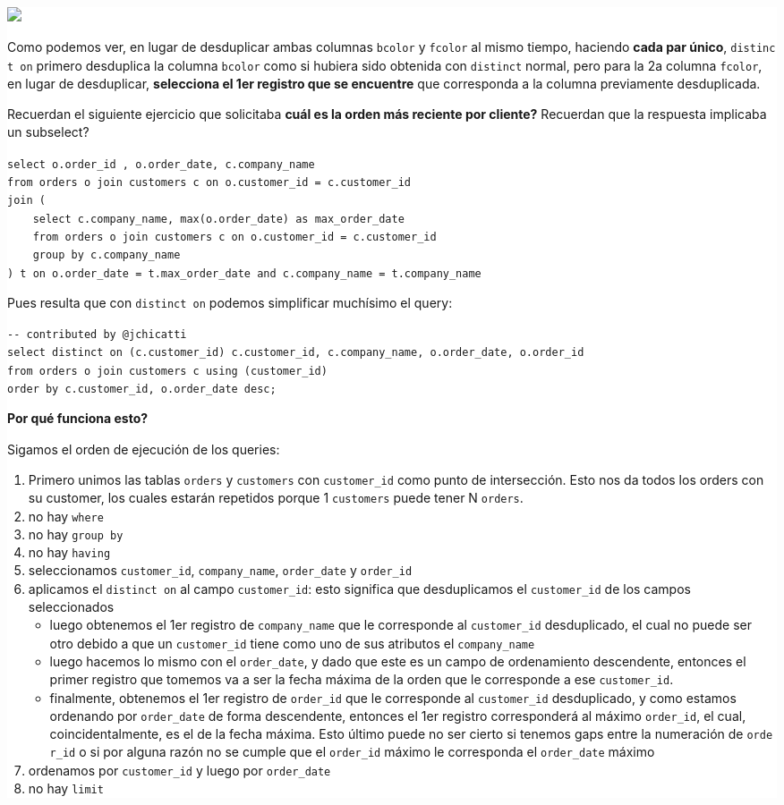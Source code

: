 ![](https://sp.postgresqltutorial.com/wp-content/uploads/2020/07/PostgreSQL-Distinct-select-distinct-on.png)

Como podemos ver, en lugar de desduplicar ambas columnas `bcolor` y `fcolor` al mismo tiempo, haciendo **cada par único**, `distinct on` primero desduplica la columna `bcolor` como si hubiera sido obtenida con `distinct` normal, pero para la 2a columna `fcolor`, en lugar de desduplicar, **selecciona el 1er registro que se encuentre** que corresponda a la columna previamente desduplicada.

Recuerdan el siguiente ejercicio que solicitaba **cuál es la orden más reciente por cliente?** Recuerdan que la respuesta implicaba un subselect?

```
select o.order_id , o.order_date, c.company_name
from orders o join customers c on o.customer_id = c.customer_id 
join (
	select c.company_name, max(o.order_date) as max_order_date
	from orders o join customers c on o.customer_id = c.customer_id
	group by c.company_name 
) t on o.order_date = t.max_order_date and c.company_name = t.company_name
```

Pues resulta que con `distinct on` podemos simplificar muchísimo el query:

```
-- contributed by @jchicatti
select distinct on (c.customer_id) c.customer_id, c.company_name, o.order_date, o.order_id 
from orders o join customers c using (customer_id)
order by c.customer_id, o.order_date desc;
```

**Por qué funciona esto?**

Sigamos el orden de ejecución de los queries:

1. Primero unimos las tablas `orders` y `customers` con `customer_id` como punto de intersección. Esto nos da todos los orders con su customer, los cuales estarán repetidos porque 1 `customers` puede tener N `orders`.
2. no hay `where`
3. no hay `group by`
4. no hay `having`
5. seleccionamos `customer_id`, `company_name`, `order_date` y `order_id`
6. aplicamos el `distinct on` al campo `customer_id`: esto significa que desduplicamos el `customer_id` de los campos seleccionados
   - luego obtenemos el 1er registro de `company_name` que le corresponde al `customer_id` desduplicado, el cual no puede ser otro debido a que un `customer_id` tiene como uno de sus atributos el `company_name`
   - luego hacemos lo mismo con el `order_date`, y dado que este es un campo de ordenamiento descendente, entonces el primer registro que tomemos va a ser la fecha máxima de la orden que le corresponde a ese `customer_id`.
   - finalmente, obtenemos el 1er registro de `order_id` que le corresponde al `customer_id` desduplicado, y como estamos ordenando por `order_date` de forma descendente, entonces el 1er registro corresponderá al máximo `order_id`, el cual, coincidentalmente, es el de la fecha máxima. Esto último puede no ser cierto si tenemos gaps entre la numeración de `order_id` o si por alguna razón no se cumple que el `order_id` máximo le corresponda el `order_date` máximo
8. ordenamos por `customer_id` y luego por `order_date`
9. no hay `limit`
